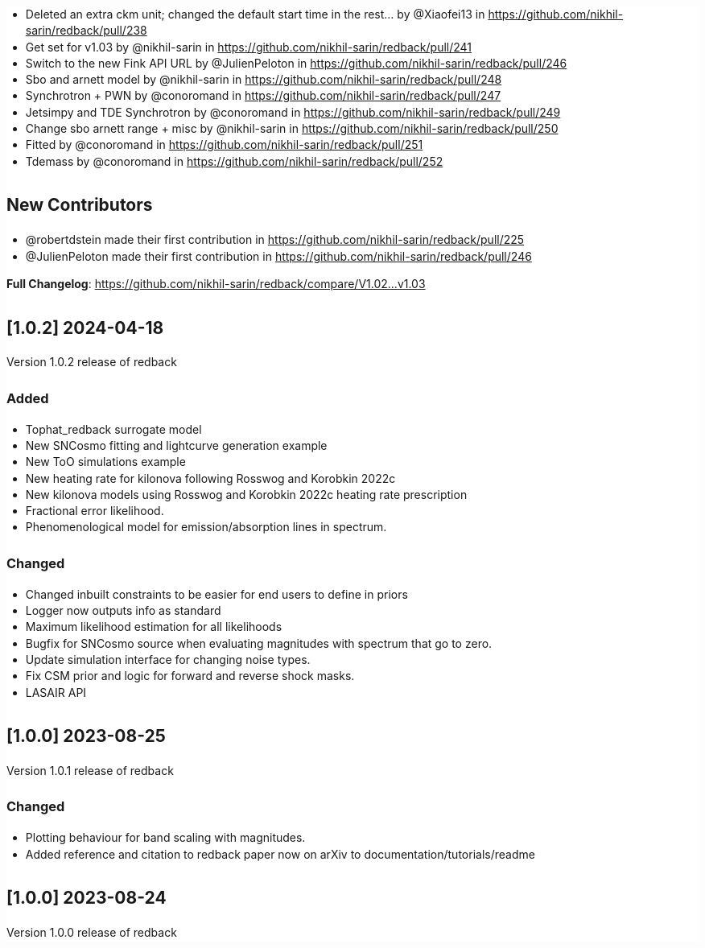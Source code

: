 * Deleted an extra ckm unit; changed the default start time in the rest… by @Xiaofei13 in https://github.com/nikhil-sarin/redback/pull/238
* Get set for v1.03 by @nikhil-sarin in https://github.com/nikhil-sarin/redback/pull/241
* Switch to the new Fink API URL by @JulienPeloton in https://github.com/nikhil-sarin/redback/pull/246
* Sbo and arnett model by @nikhil-sarin in https://github.com/nikhil-sarin/redback/pull/248
* Synchrotron + PWN by @conoromand in https://github.com/nikhil-sarin/redback/pull/247
* Jetsimpy and TDE Synchrotron by @conoromand in https://github.com/nikhil-sarin/redback/pull/249
* Change sbo arnett range + misc  by @nikhil-sarin in https://github.com/nikhil-sarin/redback/pull/250
* Fitted by @conoromand in https://github.com/nikhil-sarin/redback/pull/251
* Tdemass by @conoromand in https://github.com/nikhil-sarin/redback/pull/252

## New Contributors
* @robertdstein made their first contribution in https://github.com/nikhil-sarin/redback/pull/225
* @JulienPeloton made their first contribution in https://github.com/nikhil-sarin/redback/pull/246

**Full Changelog**: https://github.com/nikhil-sarin/redback/compare/V1.02...v1.03

## [1.0.2] 2024-04-18
Version 1.0.2 release of redback

### Added
- Tophat_redback surrogate model
- New SNCosmo fitting and lightcurve generation example
- New ToO simulations example 
- New heating rate for kilonova following Rosswog and Korobkin 2022c
- New kilonova models using Rosswog and Korobkin 2022c heating rate prescription 
- Fractional error likelihood. 
- Phenomenological model for emission/absorption lines in spectrum.

### Changed
- Changed inbuilt constraints to be easier for end users to define in priors
- Logger now outputs info as standard
- Maximum likelihood estimation for all likelihoods
- Bugfix for SNCosmo source when evaluating magnitudes with spectrum that go to zero. 
- Update simulation interface for changing noise types.  
- Fix CSM prior and logic for forward and reverse shock masks. 
- LASAIR API

## [1.0.0] 2023-08-25
Version 1.0.1 release of redback

### Changed
- Plotting behaviour for band scaling with magnitudes.
- Added reference and citation to redback paper now on arXiv to documentation/tutorials/readme

## [1.0.0] 2023-08-24
Version 1.0.0 release of redback
